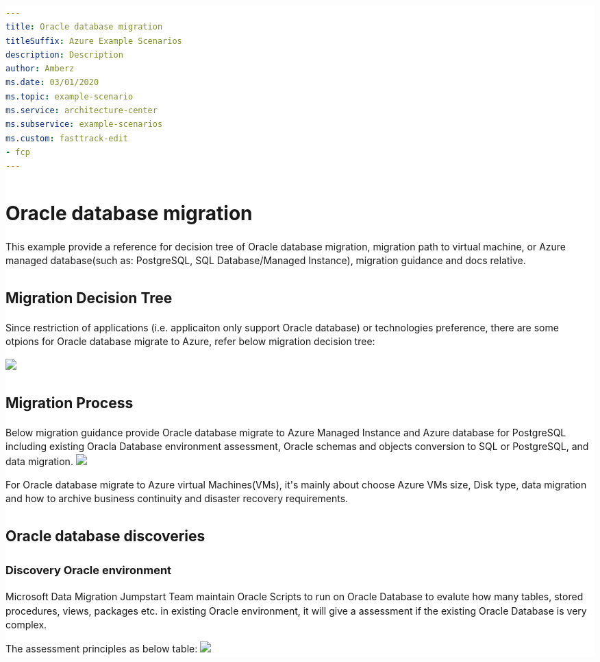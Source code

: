 ```yaml
---
title: Oracle database migration
titleSuffix: Azure Example Scenarios
description: Description
author: Amberz
ms.date: 03/01/2020
ms.topic: example-scenario
ms.service: architecture-center
ms.subservice: example-scenarios
ms.custom: fasttrack-edit
- fcp
---
```

# Oracle database migration

This example provide a reference for decision tree of Oracle database migration, migration path to virtual machine, or Azure managed database(such as: PostgreSQL, SQL Database/Managed Instance), migration guidance and docs relative. 


## Migration Decision Tree

Since restriction of applications (i.e. applicaiton only support Oracle database) or technologies preference, there are some otpions for Oracle database migrate to Azure, refer below migration decision tree:

<IMG SRC="https://github.com/amberz/Azure-Data-Services-Practices/blob/master/Migrate%20Oracle%20Database%20to%20Azure/Images/OracleMigrationDecisionTree.png" />&nbsp;

## Migration Process
Below migration guidance provide Oracle database migrate to Azure Managed Instance and Azure database for PostgreSQL including existing Oracla Database environment assessment, Oracle schemas and objects conversion to SQL or PostgreSQL, and data migration.
<IMG SRC="https://github.com/amberz/amber-fork-architecture-center-pr/blob/Amber-branch/docs/example-scenario/oraclemigrate/images/OracleMigrationProcesstoSQL%26PG.png" />&nbsp;

For Oracle database migrate to Azure virtual Machines(VMs), it's mainly about choose Azure VMs size, Disk type, data migration and how to archive business continuity and disaster recovery requirements. 

## Oracle database discoveries 

### Discovery Oracle environment
Microsoft Data Migration Jumpstart Team maintain Oracle Scripts to run on Oracle Database to evalute how many tables, stored procedures, views, packages etc. in existing Oracle environment, it will give a assessment if the existing Oracle Database is very complex. 

The assessment principles as below table:
<IMG SRC="https://github.com/amberz/Azure-Data-Services-Practices/blob/master/Migrate%20Oracle%20Database%20to%20Azure/Images/AssessmentTable.png" />&nbsp;
